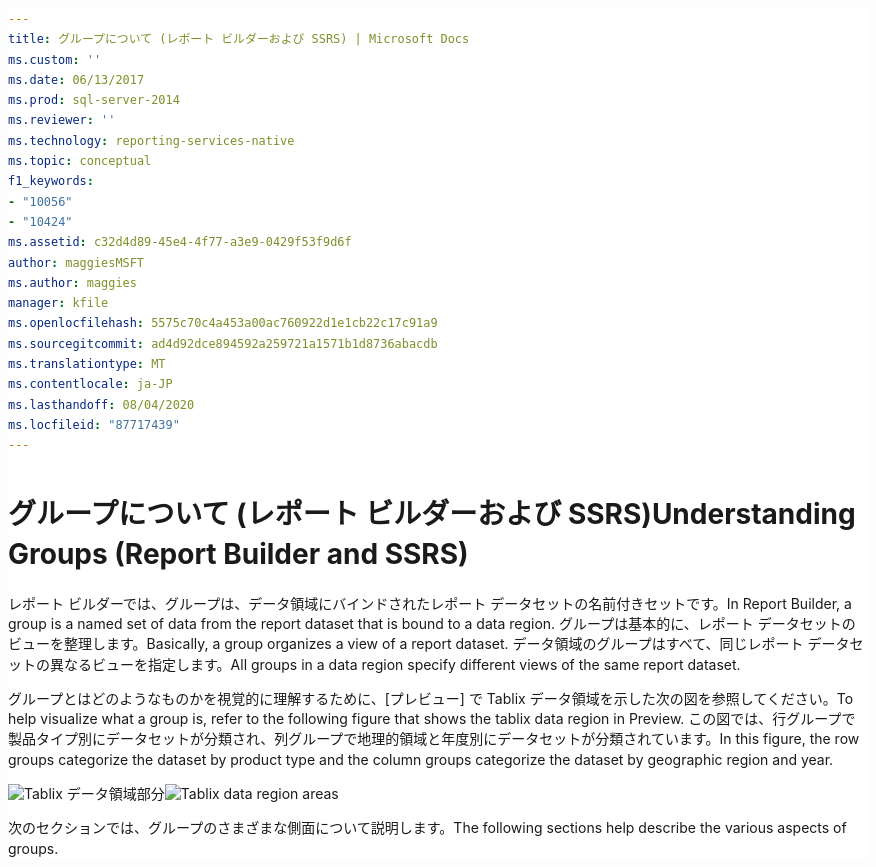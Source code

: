 ```yaml
---
title: グループについて (レポート ビルダーおよび SSRS) | Microsoft Docs
ms.custom: ''
ms.date: 06/13/2017
ms.prod: sql-server-2014
ms.reviewer: ''
ms.technology: reporting-services-native
ms.topic: conceptual
f1_keywords:
- "10056"
- "10424"
ms.assetid: c32d4d89-45e4-4f77-a3e9-0429f53f9d6f
author: maggiesMSFT
ms.author: maggies
manager: kfile
ms.openlocfilehash: 5575c70c4a453a00ac760922d1e1cb22c17c91a9
ms.sourcegitcommit: ad4d92dce894592a259721a1571b1d8736abacdb
ms.translationtype: MT
ms.contentlocale: ja-JP
ms.lasthandoff: 08/04/2020
ms.locfileid: "87717439"
---
```

# <a name="understanding-groups-report-builder-and-ssrs"></a><span data-ttu-id="8ae9c-102">グループについて (レポート ビルダーおよび SSRS)</span><span class="sxs-lookup"><span data-stu-id="8ae9c-102">Understanding Groups (Report Builder and SSRS)</span></span>
  <span data-ttu-id="8ae9c-103">レポート ビルダーでは、グループは、データ領域にバインドされたレポート データセットの名前付きセットです。</span><span class="sxs-lookup"><span data-stu-id="8ae9c-103">In Report Builder, a group is a named set of data from the report dataset that is bound to a data region.</span></span> <span data-ttu-id="8ae9c-104">グループは基本的に、レポート データセットのビューを整理します。</span><span class="sxs-lookup"><span data-stu-id="8ae9c-104">Basically, a group organizes a view of a report dataset.</span></span> <span data-ttu-id="8ae9c-105">データ領域のグループはすべて、同じレポート データセットの異なるビューを指定します。</span><span class="sxs-lookup"><span data-stu-id="8ae9c-105">All groups in a data region specify different views of the same report dataset.</span></span>  
  
 <span data-ttu-id="8ae9c-106">グループとはどのようなものかを視覚的に理解するために、[プレビュー] で Tablix データ領域を示した次の図を参照してください。</span><span class="sxs-lookup"><span data-stu-id="8ae9c-106">To help visualize what a group is, refer to the following figure that shows the tablix data region in Preview.</span></span> <span data-ttu-id="8ae9c-107">この図では、行グループで製品タイプ別にデータセットが分類され、列グループで地理的領域と年度別にデータセットが分類されています。</span><span class="sxs-lookup"><span data-stu-id="8ae9c-107">In this figure, the row groups categorize the dataset by product type and the column groups categorize the dataset by geographic region and year.</span></span>  
  
 <span data-ttu-id="8ae9c-108">![Tablix データ領域部分](../media/rs-tablixareas.gif "Tablix データ領域部分")</span><span class="sxs-lookup"><span data-stu-id="8ae9c-108">![Tablix data region areas](../media/rs-tablixareas.gif "Tablix data region areas")</span></span>  
  
 <span data-ttu-id="8ae9c-109">次のセクションでは、グループのさまざまな側面について説明します。</span><span class="sxs-lookup"><span data-stu-id="8ae9c-109">The following sections help describe the various aspects of groups.</span></span>  
  